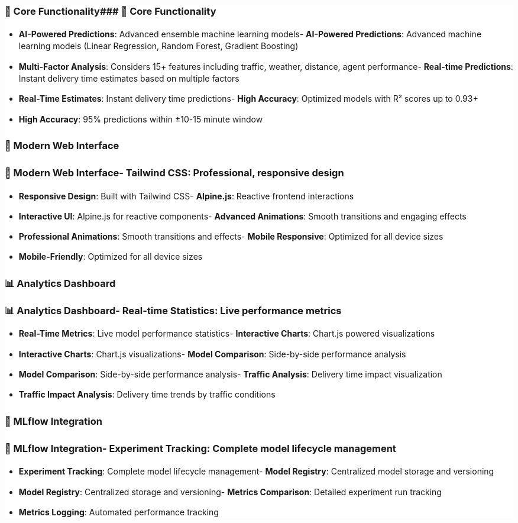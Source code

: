 ### 🎯 Core Functionality### 🎯 Core Functionality

- **AI-Powered Predictions**: Advanced ensemble machine learning models- **AI-Powered Predictions**: Advanced machine learning models (Linear Regression, Random Forest, Gradient Boosting)

- **Multi-Factor Analysis**: Considers 15+ features including traffic, weather, distance, agent performance- **Real-time Predictions**: Instant delivery time estimates based on multiple factors

- **Real-Time Estimates**: Instant delivery time predictions- **High Accuracy**: Optimized models with R² scores up to 0.93+

- **High Accuracy**: 95% predictions within ±10-15 minute window

### 🎨 Modern Web Interface

### 🎨 Modern Web Interface- **Tailwind CSS**: Professional, responsive design

- **Responsive Design**: Built with Tailwind CSS- **Alpine.js**: Reactive frontend interactions

- **Interactive UI**: Alpine.js for reactive components- **Advanced Animations**: Smooth transitions and engaging effects

- **Professional Animations**: Smooth transitions and effects- **Mobile Responsive**: Optimized for all device sizes

- **Mobile-Friendly**: Optimized for all device sizes

### 📊 Analytics Dashboard

### 📊 Analytics Dashboard- **Real-time Statistics**: Live performance metrics

- **Real-Time Metrics**: Live model performance statistics- **Interactive Charts**: Chart.js powered visualizations

- **Interactive Charts**: Chart.js visualizations- **Model Comparison**: Side-by-side performance analysis

- **Model Comparison**: Side-by-side performance analysis- **Traffic Analysis**: Delivery time impact visualization

- **Traffic Impact Analysis**: Delivery time trends by traffic conditions

### 🧪 MLflow Integration

### 🧪 MLflow Integration- **Experiment Tracking**: Complete model lifecycle management

- **Experiment Tracking**: Complete model lifecycle management- **Model Registry**: Centralized model storage and versioning

- **Model Registry**: Centralized storage and versioning- **Metrics Comparison**: Detailed experiment run tracking

- **Metrics Logging**: Automated performance tracking

